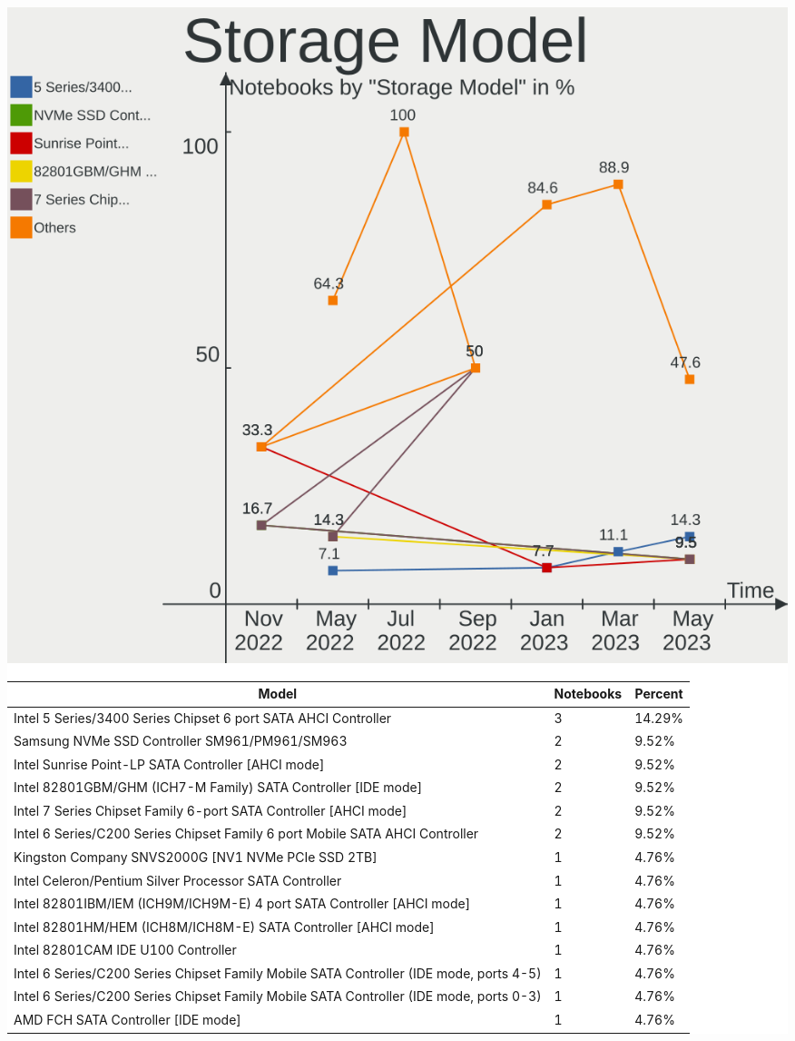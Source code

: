 ![Storage Model](./images/line_chart_bsd/storage_model.svg)

| Model                                                                                  | Notebooks | Percent |
|----------------------------------------------------------------------------------------|-----------|---------|
| Intel 5 Series/3400 Series Chipset 6 port SATA AHCI Controller                         | 3         | 14.29%  |
| Samsung NVMe SSD Controller SM961/PM961/SM963                                          | 2         | 9.52%   |
| Intel Sunrise Point-LP SATA Controller [AHCI mode]                                     | 2         | 9.52%   |
| Intel 82801GBM/GHM (ICH7-M Family) SATA Controller [IDE mode]                          | 2         | 9.52%   |
| Intel 7 Series Chipset Family 6-port SATA Controller [AHCI mode]                       | 2         | 9.52%   |
| Intel 6 Series/C200 Series Chipset Family 6 port Mobile SATA AHCI Controller           | 2         | 9.52%   |
| Kingston Company SNVS2000G [NV1 NVMe PCIe SSD 2TB]                                     | 1         | 4.76%   |
| Intel Celeron/Pentium Silver Processor SATA Controller                                 | 1         | 4.76%   |
| Intel 82801IBM/IEM (ICH9M/ICH9M-E) 4 port SATA Controller [AHCI mode]                  | 1         | 4.76%   |
| Intel 82801HM/HEM (ICH8M/ICH8M-E) SATA Controller [AHCI mode]                          | 1         | 4.76%   |
| Intel 82801CAM IDE U100 Controller                                                     | 1         | 4.76%   |
| Intel 6 Series/C200 Series Chipset Family Mobile SATA Controller (IDE mode, ports 4-5) | 1         | 4.76%   |
| Intel 6 Series/C200 Series Chipset Family Mobile SATA Controller (IDE mode, ports 0-3) | 1         | 4.76%   |
| AMD FCH SATA Controller [IDE mode]                                                     | 1         | 4.76%   |